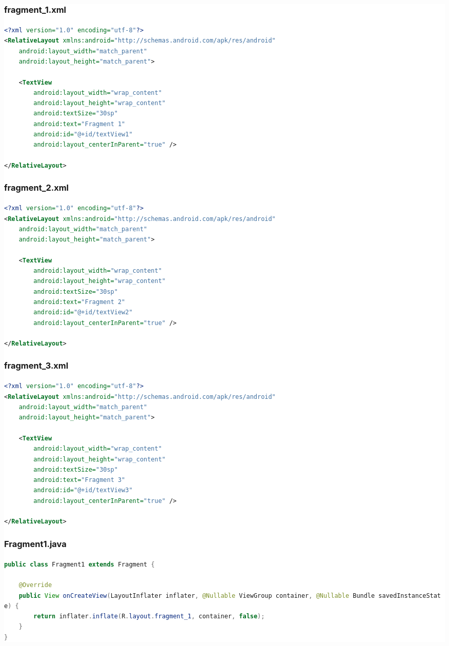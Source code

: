 ### fragment_1.xml
```xml
<?xml version="1.0" encoding="utf-8"?>
<RelativeLayout xmlns:android="http://schemas.android.com/apk/res/android"
    android:layout_width="match_parent"
    android:layout_height="match_parent">

    <TextView
        android:layout_width="wrap_content"
        android:layout_height="wrap_content"
        android:textSize="30sp"
        android:text="Fragment 1"
        android:id="@+id/textView1"
        android:layout_centerInParent="true" />

</RelativeLayout>
```
### fragment_2.xml
```xml
<?xml version="1.0" encoding="utf-8"?>
<RelativeLayout xmlns:android="http://schemas.android.com/apk/res/android"
    android:layout_width="match_parent"
    android:layout_height="match_parent">

    <TextView
        android:layout_width="wrap_content"
        android:layout_height="wrap_content"
        android:textSize="30sp"
        android:text="Fragment 2"
        android:id="@+id/textView2"
        android:layout_centerInParent="true" />

</RelativeLayout>
```
### fragment_3.xml
```xml
<?xml version="1.0" encoding="utf-8"?>
<RelativeLayout xmlns:android="http://schemas.android.com/apk/res/android"
    android:layout_width="match_parent"
    android:layout_height="match_parent">

    <TextView
        android:layout_width="wrap_content"
        android:layout_height="wrap_content"
        android:textSize="30sp"
        android:text="Fragment 3"
        android:id="@+id/textView3"
        android:layout_centerInParent="true" />

</RelativeLayout>
```
### Fragment1.java
```java
public class Fragment1 extends Fragment {

    @Override
    public View onCreateView(LayoutInflater inflater, @Nullable ViewGroup container, @Nullable Bundle savedInstanceState) {
        return inflater.inflate(R.layout.fragment_1, container, false);
    }
}
```
